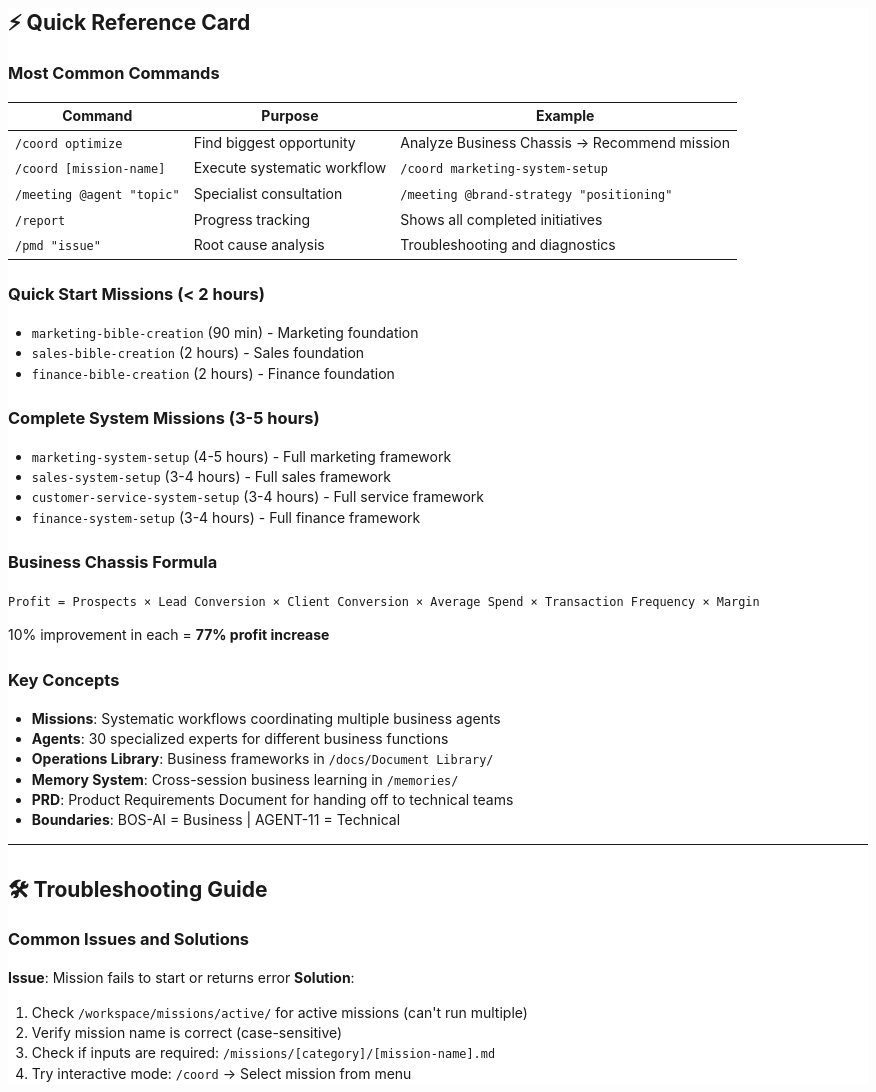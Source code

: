 
## ⚡ Quick Reference Card

### Most Common Commands

| Command | Purpose | Example |
|---------|---------|---------|
| `/coord optimize` | Find biggest opportunity | Analyze Business Chassis → Recommend mission |
| `/coord [mission-name]` | Execute systematic workflow | `/coord marketing-system-setup` |
| `/meeting @agent "topic"` | Specialist consultation | `/meeting @brand-strategy "positioning"` |
| `/report` | Progress tracking | Shows all completed initiatives |
| `/pmd "issue"` | Root cause analysis | Troubleshooting and diagnostics |

### Quick Start Missions (< 2 hours)
- `marketing-bible-creation` (90 min) - Marketing foundation
- `sales-bible-creation` (2 hours) - Sales foundation
- `finance-bible-creation` (2 hours) - Finance foundation

### Complete System Missions (3-5 hours)
- `marketing-system-setup` (4-5 hours) - Full marketing framework
- `sales-system-setup` (3-4 hours) - Full sales framework
- `customer-service-system-setup` (3-4 hours) - Full service framework
- `finance-system-setup` (3-4 hours) - Full finance framework

### Business Chassis Formula
```
Profit = Prospects × Lead Conversion × Client Conversion × Average Spend × Transaction Frequency × Margin
```
10% improvement in each = **77% profit increase**

### Key Concepts
- **Missions**: Systematic workflows coordinating multiple business agents
- **Agents**: 30 specialized experts for different business functions
- **Operations Library**: Business frameworks in `/docs/Document Library/`
- **Memory System**: Cross-session business learning in `/memories/`
- **PRD**: Product Requirements Document for handing off to technical teams
- **Boundaries**: BOS-AI = Business | AGENT-11 = Technical

---

## 🛠️ Troubleshooting Guide

### Common Issues and Solutions

**Issue**: Mission fails to start or returns error
**Solution**:
1. Check `/workspace/missions/active/` for active missions (can't run multiple)
2. Verify mission name is correct (case-sensitive)
3. Check if inputs are required: `/missions/[category]/[mission-name].md`
4. Try interactive mode: `/coord` → Select mission from menu
